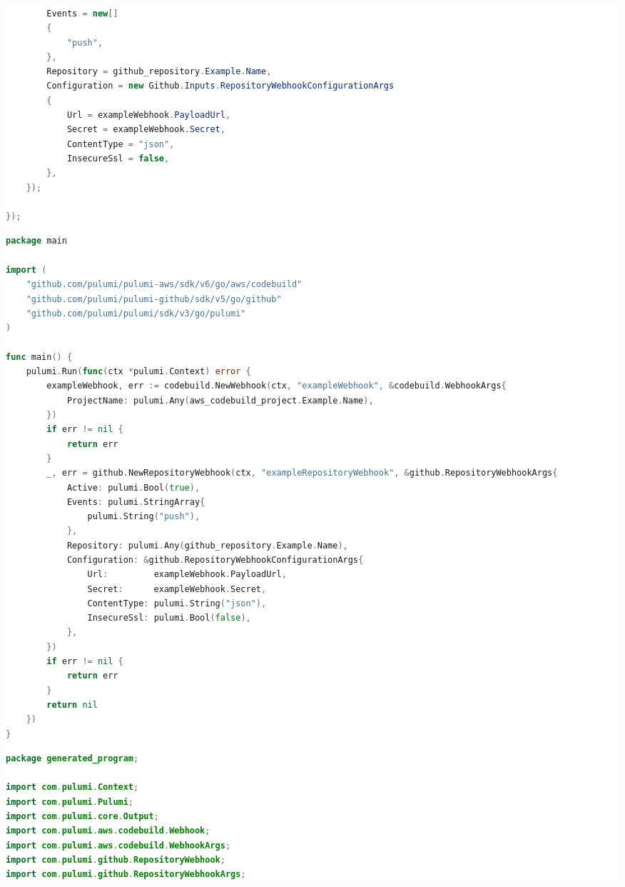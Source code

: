 ```csharp
        Events = new[]
        {
            "push",
        },
        Repository = github_repository.Example.Name,
        Configuration = new Github.Inputs.RepositoryWebhookConfigurationArgs
        {
            Url = exampleWebhook.PayloadUrl,
            Secret = exampleWebhook.Secret,
            ContentType = "json",
            InsecureSsl = false,
        },
    });

});
```
```go
package main

import (
	"github.com/pulumi/pulumi-aws/sdk/v6/go/aws/codebuild"
	"github.com/pulumi/pulumi-github/sdk/v5/go/github"
	"github.com/pulumi/pulumi/sdk/v3/go/pulumi"
)

func main() {
	pulumi.Run(func(ctx *pulumi.Context) error {
		exampleWebhook, err := codebuild.NewWebhook(ctx, "exampleWebhook", &codebuild.WebhookArgs{
			ProjectName: pulumi.Any(aws_codebuild_project.Example.Name),
		})
		if err != nil {
			return err
		}
		_, err = github.NewRepositoryWebhook(ctx, "exampleRepositoryWebhook", &github.RepositoryWebhookArgs{
			Active: pulumi.Bool(true),
			Events: pulumi.StringArray{
				pulumi.String("push"),
			},
			Repository: pulumi.Any(github_repository.Example.Name),
			Configuration: &github.RepositoryWebhookConfigurationArgs{
				Url:         exampleWebhook.PayloadUrl,
				Secret:      exampleWebhook.Secret,
				ContentType: pulumi.String("json"),
				InsecureSsl: pulumi.Bool(false),
			},
		})
		if err != nil {
			return err
		}
		return nil
	})
}
```
```java
package generated_program;

import com.pulumi.Context;
import com.pulumi.Pulumi;
import com.pulumi.core.Output;
import com.pulumi.aws.codebuild.Webhook;
import com.pulumi.aws.codebuild.WebhookArgs;
import com.pulumi.github.RepositoryWebhook;
import com.pulumi.github.RepositoryWebhookArgs;
```